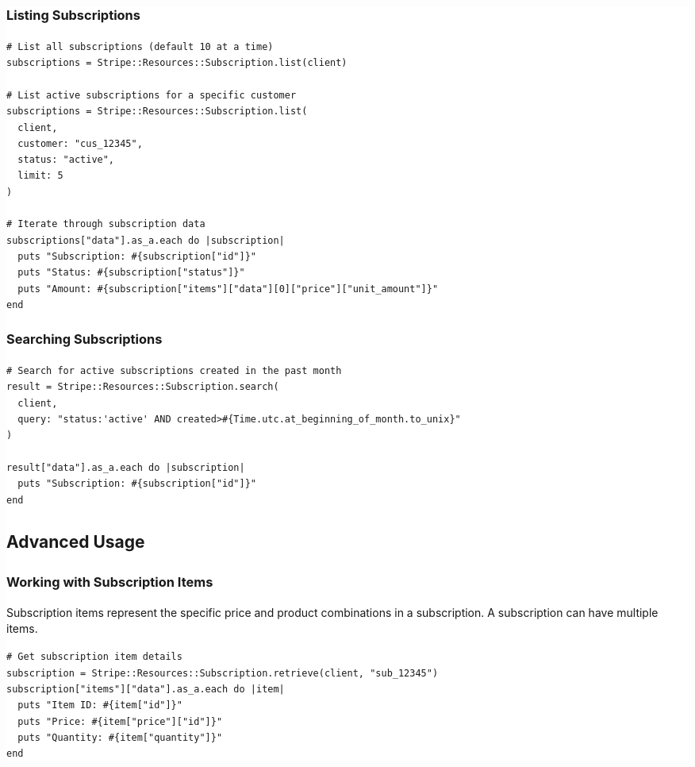 ### Listing Subscriptions

```crystal
# List all subscriptions (default 10 at a time)
subscriptions = Stripe::Resources::Subscription.list(client)

# List active subscriptions for a specific customer
subscriptions = Stripe::Resources::Subscription.list(
  client,
  customer: "cus_12345",
  status: "active",
  limit: 5
)

# Iterate through subscription data
subscriptions["data"].as_a.each do |subscription|
  puts "Subscription: #{subscription["id"]}"
  puts "Status: #{subscription["status"]}"
  puts "Amount: #{subscription["items"]["data"][0]["price"]["unit_amount"]}"
end
```

### Searching Subscriptions

```crystal
# Search for active subscriptions created in the past month
result = Stripe::Resources::Subscription.search(
  client,
  query: "status:'active' AND created>#{Time.utc.at_beginning_of_month.to_unix}"
)

result["data"].as_a.each do |subscription|
  puts "Subscription: #{subscription["id"]}"
end
```

## Advanced Usage

### Working with Subscription Items

Subscription items represent the specific price and product combinations in a subscription. A subscription can have multiple items.

```crystal
# Get subscription item details
subscription = Stripe::Resources::Subscription.retrieve(client, "sub_12345")
subscription["items"]["data"].as_a.each do |item|
  puts "Item ID: #{item["id"]}"
  puts "Price: #{item["price"]["id"]}"
  puts "Quantity: #{item["quantity"]}"
end
```

